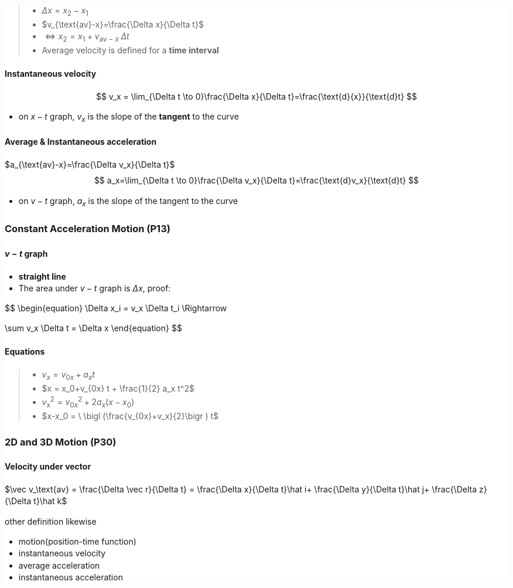 > * $\Delta x = x_2 - x_1$
> * $v_{\text{av}-x}=\frac{\Delta x}{\Delta t}$
> * $\iff x_2 = x_1 + v_{\text{av}-x}\ \Delta t$
> * Average velocity is defined for a **time interval**

#### Instantaneous velocity

$$
v_x = \lim_{\Delta t \to 0}\frac{\Delta x}{\Delta t}=\frac{\text{d}{x}}{\text{d}t}
$$

* on $x-t$ graph, $v_x$ is the slope of the **tangent** to the curve

#### Average & Instantaneous acceleration

$a_{\text{av}-x}=\frac{\Delta v_x}{\Delta t}$
$$
a_x=\lim_{\Delta t \to 0}\frac{\Delta v_x}{\Delta t}=\frac{\text{d}v_x}{\text{d}t}
$$

* on $v-t$ graph, $a_x$ is the slope of the tangent to the curve



### Constant Acceleration Motion (P13)

#### $v-t$ graph

* **straight line**
* The area under $v-t$ graph is $\Delta x$, proof:

$$
\begin{equation}
\Delta x_i = v_x  \Delta t_i \Rightarrow 

\sum v_x \Delta t = \Delta x
\end{equation}
$$

#### Equations

> * $v_x = v_{0x} + a_xt$
> * $x = x_0+v_{0x} t + \frac{1}{2} a_x t^2$
> * $v_x^2=v_{0x}^2+2a_x(x-x_0)$
> * $x-x_0 = \ \bigl (\frac{v_{0x}+v_x}{2}\bigr ) t$



### 2D and 3D Motion (P30)

#### Velocity under vector

$\vec v_\text{av} = \frac{\Delta \vec r}{\Delta t} = \frac{\Delta x}{\Delta t}\hat i+ \frac{\Delta y}{\Delta t}\hat j+ \frac{\Delta z}{\Delta t}\hat k$

other definition likewise

* motion(position-time function)
* instantaneous velocity
* average acceleration
* instantaneous acceleration
